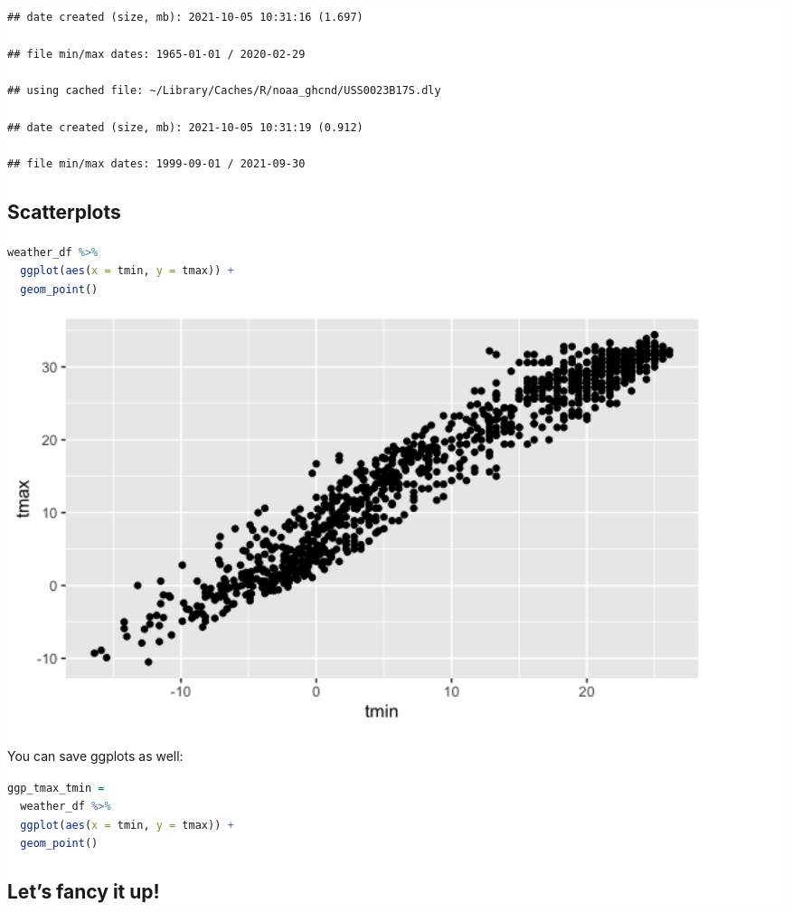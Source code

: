     ## date created (size, mb): 2021-10-05 10:31:16 (1.697)

    ## file min/max dates: 1965-01-01 / 2020-02-29

    ## using cached file: ~/Library/Caches/R/noaa_ghcnd/USS0023B17S.dly

    ## date created (size, mb): 2021-10-05 10:31:19 (0.912)

    ## file min/max dates: 1999-09-01 / 2021-09-30

## Scatterplots

``` r
weather_df %>%
  ggplot(aes(x = tmin, y = tmax)) +
  geom_point()
```

<img src="viz_part1_files/figure-gfm/unnamed-chunk-3-1.png" width="90%" />

You can save ggplots as well:

``` r
ggp_tmax_tmin =
  weather_df %>%
  ggplot(aes(x = tmin, y = tmax)) +
  geom_point()
```

## Let’s fancy it up!
